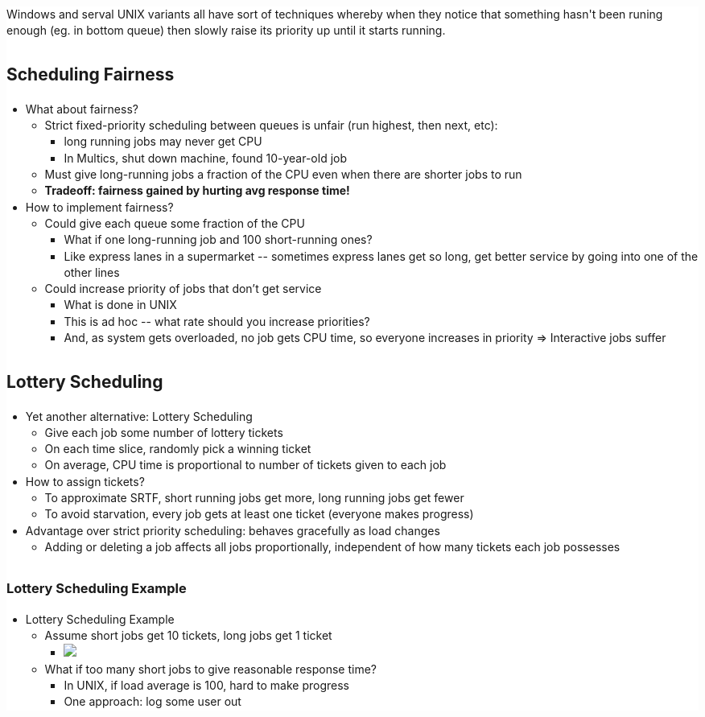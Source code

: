 
Windows and serval UNIX variants all have sort of techniques whereby when they notice that something hasn't been runing enough (eg. in bottom queue) then slowly raise its priority up until it starts running. 

<h2 id="97f1f705024fb4bac7d649b68cb2ac90"></h2>

## Scheduling Fairness

 - What about fairness?
    - Strict fixed-priority scheduling between queues is unfair (run highest, then next, etc):
        - long running jobs may never get CPU
        - In Multics, shut down machine, found 10-year-old job
    - Must give long-running jobs a fraction of the CPU even when there are shorter jobs to run
    - **Tradeoff: fairness gained by hurting avg response time!**
 - How to implement fairness?
    - Could give each queue some fraction of the CPU 
        - What if one long-running job and 100 short-running ones?
        - Like express lanes in a supermarket -- sometimes express lanes get so long, get better service by going into one of the other lines       
    - Could increase priority of jobs that don’t get service
        - What is done in UNIX
        - This is ad hoc -- what rate should you increase priorities?
        - And, as system gets overloaded, no job gets CPU time, so everyone increases in priority =>  Interactive jobs suffer

<h2 id="45cf7e2476f1de886b762a6e617f5811"></h2>

## Lottery Scheduling

 - Yet another alternative: Lottery Scheduling
    - Give each job some number of lottery tickets
    - On each time slice, randomly pick a winning ticket
    - On average, CPU time is proportional to number of tickets given to each job
 - How to assign tickets?
    - To approximate SRTF, short running jobs get more, long running jobs get fewer
    - To avoid starvation, every job gets at least one ticket (everyone makes progress)
 - Advantage over strict priority scheduling: behaves gracefully as load changes
    - Adding or deleting a job affects all jobs proportionally, independent of how many tickets each job possesses 

<h2 id="cf0f12552ddb45c69e45ed54dc2f5ff1"></h2>

### Lottery Scheduling Example

 - Lottery Scheduling Example
    - Assume short jobs get 10 tickets, long jobs get 1 ticket
        - ![](https://raw.githubusercontent.com/mebusy/notes/master/imgs/os_scheduling_lottery_example.png)
    - What if too many short jobs to give reasonable response time? 
        - In UNIX, if load average is 100, hard to make progress
        - One approach: log some user out

<h2 id="33afb76a6ff1f10de47fadb924c09d27"></h2>
